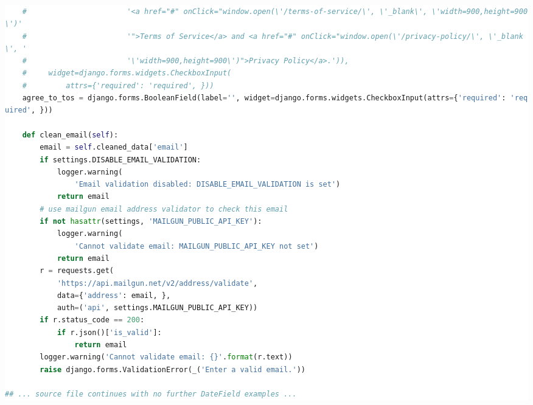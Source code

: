 ```python
    #                       '<a href="#" onClick="window.open(\'/terms-of-service/\', \'_blank\', \'width=900,height=900\')'
    #                       '">Terms of Service</a> and <a href="#" onClick="window.open(\'/privacy-policy/\', \'_blank\', '
    #                       '\'width=900,height=900\')">Privacy Policy</a>.')),
    #     widget=django.forms.widgets.CheckboxInput(
    #         attrs={'required': 'required', }))
    agree_to_tos = django.forms.BooleanField(label='', widget=django.forms.widgets.CheckboxInput(attrs={'required': 'required', }))

    def clean_email(self):
        email = self.cleaned_data['email']
        if settings.DISABLE_EMAIL_VALIDATION:
            logger.warning(
                'Email validation disabled: DISABLE_EMAIL_VALIDATION is set')
            return email
        # use mailgun email address validator to check this email
        if not hasattr(settings, 'MAILGUN_PUBLIC_API_KEY'):
            logger.warning(
                'Cannot validate email: MAILGUN_PUBLIC_API_KEY not set')
            return email
        r = requests.get(
            'https://api.mailgun.net/v2/address/validate',
            data={'address': email, },
            auth=('api', settings.MAILGUN_PUBLIC_API_KEY))
        if r.status_code == 200:
            if r.json()['is_valid']:
                return email
        logger.warning('Cannot validate email: {}'.format(r.text))
        raise django.forms.ValidationError(_('Enter a valid email.'))

## ... source file continues with no further DateField examples ...

```

